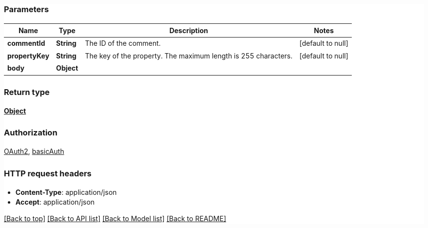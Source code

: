 ### Parameters

Name | Type | Description  | Notes
------------- | ------------- | ------------- | -------------
 **commentId** | **String**| The ID of the comment. | [default to null]
 **propertyKey** | **String**| The key of the property. The maximum length is 255 characters. | [default to null]
 **body** | **Object**|  | 

### Return type

[**Object**](Object.md)

### Authorization

[OAuth2](../README.md#OAuth2), [basicAuth](../README.md#basicAuth)

### HTTP request headers

 - **Content-Type**: application/json
 - **Accept**: application/json

[[Back to top]](#) [[Back to API list]](../README.md#documentation-for-api-endpoints) [[Back to Model list]](../README.md#documentation-for-models) [[Back to README]](../README.md)

